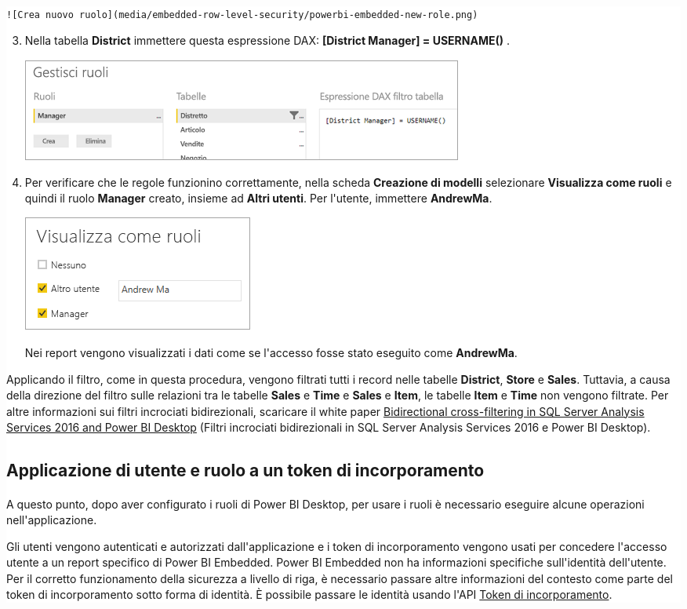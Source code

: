     ![Crea nuovo ruolo](media/embedded-row-level-security/powerbi-embedded-new-role.png)
3. Nella tabella **District** immettere questa espressione DAX: **[District Manager] = USERNAME()** .

    ![Istruzione DAX per la regola di sicurezza a livello di riga](media/embedded-row-level-security/powerbi-embedded-new-role-dax.png)
4. Per verificare che le regole funzionino correttamente, nella scheda **Creazione di modelli** selezionare **Visualizza come ruoli** e quindi il ruolo **Manager** creato, insieme ad **Altri utenti**. Per l'utente, immettere **AndrewMa**.

    ![Finestra di dialogo Visualizza come ruoli](media/embedded-row-level-security/powerbi-embedded-new-role-view.png)

    Nei report vengono visualizzati i dati come se l'accesso fosse stato eseguito come **AndrewMa**.

Applicando il filtro, come in questa procedura, vengono filtrati tutti i record nelle tabelle **District**, **Store** e **Sales**. Tuttavia, a causa della direzione del filtro sulle relazioni tra le tabelle **Sales** e **Time** e **Sales** e **Item**, le tabelle **Item** e **Time** non vengono filtrate. Per altre informazioni sui filtri incrociati bidirezionali, scaricare il white paper [Bidirectional cross-filtering in SQL Server Analysis Services 2016 and Power BI Desktop](http://download.microsoft.com/download/2/7/8/2782DF95-3E0D-40CD-BFC8-749A2882E109/Bidirectional%20cross-filtering%20in%20Analysis%20Services%202016%20and%20Power%20BI.docx) (Filtri incrociati bidirezionali in SQL Server Analysis Services 2016 e Power BI Desktop).

## <a name="applying-user-and-role-to-an-embed-token"></a>Applicazione di utente e ruolo a un token di incorporamento

A questo punto, dopo aver configurato i ruoli di Power BI Desktop, per usare i ruoli è necessario eseguire alcune operazioni nell'applicazione.

Gli utenti vengono autenticati e autorizzati dall'applicazione e i token di incorporamento vengono usati per concedere l'accesso utente a un report specifico di Power BI Embedded. Power BI Embedded non ha informazioni specifiche sull'identità dell'utente. Per il corretto funzionamento della sicurezza a livello di riga, è necessario passare altre informazioni del contesto come parte del token di incorporamento sotto forma di identità. È possibile passare le identità usando l'API [Token di incorporamento](https://docs.microsoft.com/rest/api/power-bi/embedtoken).
